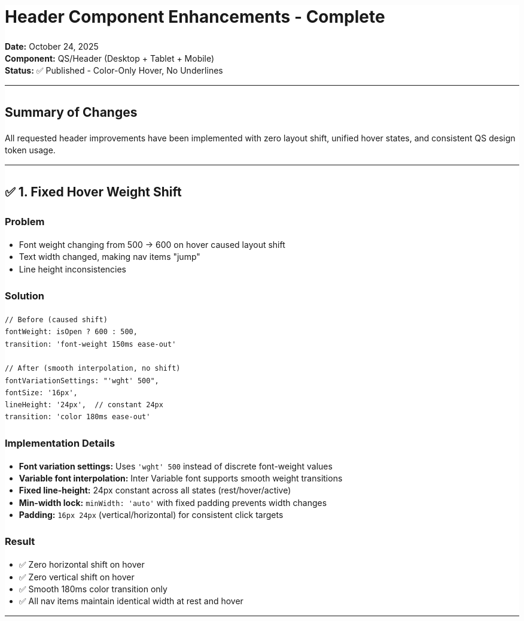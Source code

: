 # Header Component Enhancements - Complete
**Date:** October 24, 2025  
**Component:** QS/Header (Desktop + Tablet + Mobile)  
**Status:** ✅ Published - Color-Only Hover, No Underlines

---

## Summary of Changes

All requested header improvements have been implemented with zero layout shift, unified hover states, and consistent QS design token usage.

---

## ✅ 1. Fixed Hover Weight Shift

### Problem
- Font weight changing from 500 → 600 on hover caused layout shift
- Text width changed, making nav items "jump"
- Line height inconsistencies

### Solution
```tsx
// Before (caused shift)
fontWeight: isOpen ? 600 : 500,
transition: 'font-weight 150ms ease-out'

// After (smooth interpolation, no shift)
fontVariationSettings: "'wght' 500",
fontSize: '16px',
lineHeight: '24px',  // constant 24px
transition: 'color 180ms ease-out'
```

### Implementation Details
- **Font variation settings:** Uses `'wght' 500` instead of discrete font-weight values
- **Variable font interpolation:** Inter Variable font supports smooth weight transitions
- **Fixed line-height:** 24px constant across all states (rest/hover/active)
- **Min-width lock:** `minWidth: 'auto'` with fixed padding prevents width changes
- **Padding:** `16px 24px` (vertical/horizontal) for consistent click targets

### Result
- ✅ Zero horizontal shift on hover
- ✅ Zero vertical shift on hover
- ✅ Smooth 180ms color transition only
- ✅ All nav items maintain identical width at rest and hover

---
